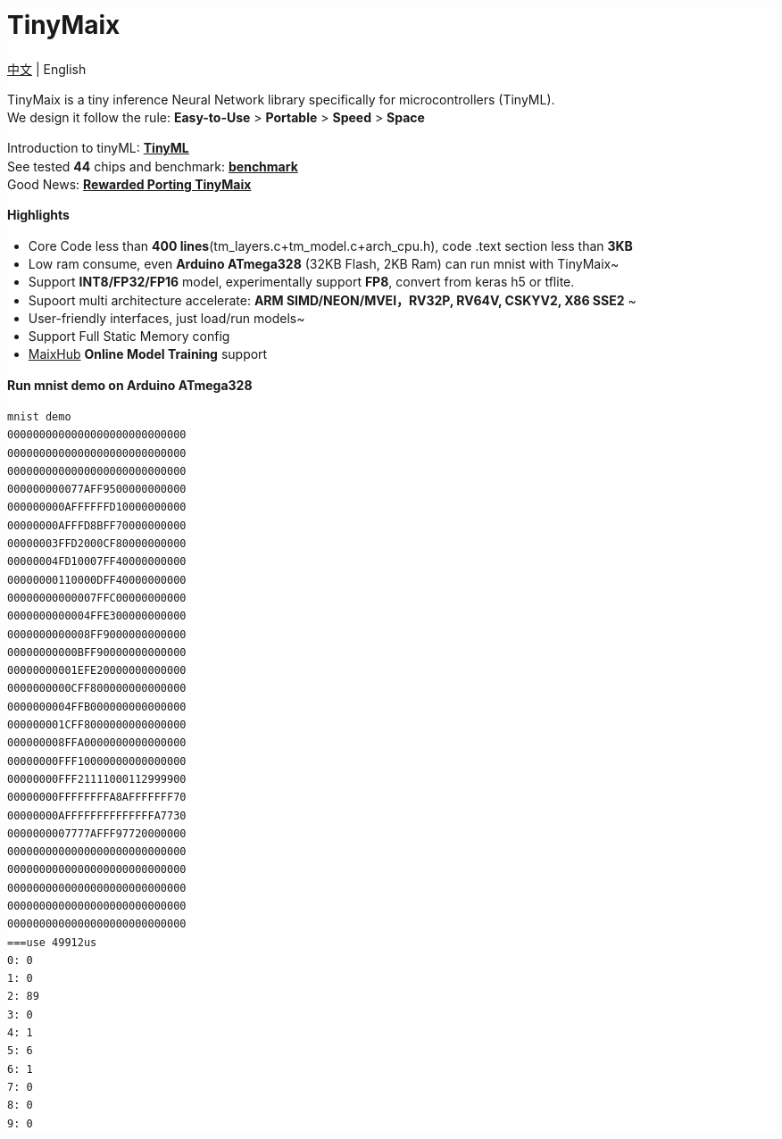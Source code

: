 # TinyMaix

[中文](README_ZH.md) | English

TinyMaix is a tiny inference Neural Network library specifically for microcontrollers (TinyML).   
We design it follow the rule:  **Easy-to-Use** > **Portable** > **Speed** > **Space**  

Introduction to tinyML: [**TinyML**](tinyml_intro.md)  
See tested **44** chips and benchmark:  [**benchmark**](benchmark.md)  
Good News:  [**Rewarded Porting TinyMaix**](reward.md)

**Highlights**
- Core Code less than **400 lines**(tm_layers.c+tm_model.c+arch_cpu.h), code .text section less than **3KB**   
- Low ram consume, even **Arduino ATmega328** (32KB Flash, 2KB Ram) can run mnist with TinyMaix~  
- Support **INT8/FP32/FP16** model, experimentally support **FP8**, convert from keras h5 or tflite.
- Supoort multi architecture accelerate:  **ARM SIMD/NEON/MVEI，RV32P, RV64V, CSKYV2, X86 SSE2** ~
- User-friendly interfaces, just load/run models~
- Support Full Static Memory config
- [MaixHub](https://maixhub.com) **Online Model Training** support

**Run mnist demo on Arduino ATmega328**
```
mnist demo
0000000000000000000000000000
0000000000000000000000000000
0000000000000000000000000000
000000000077AFF9500000000000
000000000AFFFFFFD10000000000
00000000AFFFD8BFF70000000000
00000003FFD2000CF80000000000
00000004FD10007FF40000000000
00000000110000DFF40000000000
00000000000007FFC00000000000
0000000000004FFE300000000000
0000000000008FF9000000000000
00000000000BFF90000000000000
00000000001EFE20000000000000
0000000000CFF800000000000000
0000000004FFB000000000000000
000000001CFF8000000000000000
000000008FFA0000000000000000
00000000FFF10000000000000000
00000000FFF21111000112999900
00000000FFFFFFFFA8AFFFFFFF70
00000000AFFFFFFFFFFFFFFA7730
0000000007777AFFF97720000000
0000000000000000000000000000
0000000000000000000000000000
0000000000000000000000000000
0000000000000000000000000000
0000000000000000000000000000
===use 49912us
0: 0
1: 0
2: 89
3: 0
4: 1
5: 6
6: 1
7: 0
8: 0
9: 0
```